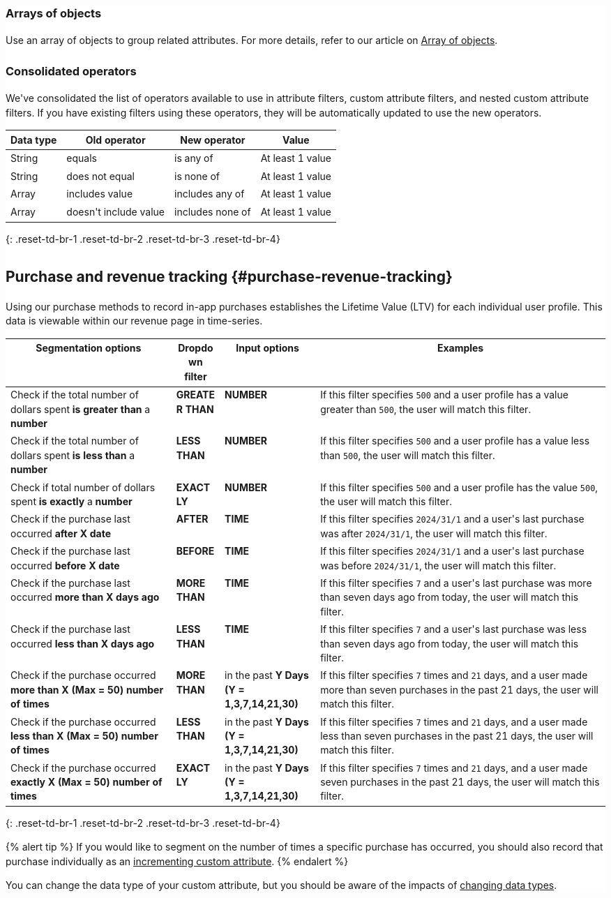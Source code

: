 ### Arrays of objects

Use an array of objects to group related attributes. For more details, refer to our article on [Array of objects]({{site.baseurl}}/user_guide/data_and_analytics/custom_data/custom_attributes/array_of_objects/).

### Consolidated operators

We've consolidated the list of operators available to use in attribute filters, custom attribute filters, and nested custom attribute filters. If you have existing filters using these operators, they will be automatically updated to use the new operators.

| Data type | Old operator | New operator | Value |
| --- | --- | --- | --- |
| String | equals | is any of | At least 1 value |
| String | does not equal | is none of | At least 1 value |
| Array | includes value | includes any of | At least 1 value |
| Array | doesn't include value | includes none of | At least 1 value |
{: .reset-td-br-1 .reset-td-br-2 .reset-td-br-3 .reset-td-br-4}

## Purchase and revenue tracking {#purchase-revenue-tracking}

Using our purchase methods to record in-app purchases establishes the Lifetime Value (LTV) for each individual user profile. This data is viewable within our revenue page in time-series.

| Segmentation options | Dropdown filter | Input options | Examples |
| ---------------------| --------------- | ------------- | -------- |
| Check if the total number of dollars spent **is greater than** a **number**| **GREATER THAN** | **NUMBER** | If this filter specifies `500` and a user profile has a value greater than `500`, the user will match this filter. |
| Check if the total number of dollars spent **is less than** a **number**| **LESS THAN** | **NUMBER** | If this filter specifies `500` and a user profile has a value less than `500`, the user will match this filter.|
| Check if total number of dollars spent **is exactly** a **number**| **EXACTLY** | **NUMBER** | If this filter specifies `500` and a user profile has the value `500`, the user will match this filter. |
| Check if the purchase last occurred **after X date** | **AFTER** | **TIME** | If this filter specifies `2024/31/1` and a user's last purchase was after `2024/31/1`, the user will match this filter.|
| Check if the purchase last occurred **before X date** | **BEFORE** | **TIME** | If this filter specifies `2024/31/1` and a user's last purchase was before `2024/31/1`, the user will match this filter.|
| Check if the purchase last occurred **more than X days ago** | **MORE THAN** | **TIME** | If this filter specifies `7` and a user's last purchase was more than seven days ago from today, the user will match this filter.|
| Check if the purchase last occurred **less than X days ago** | **LESS THAN** | **TIME** |  If this filter specifies `7` and a user's last purchase was less than seven days ago from today, the user will match this filter.|
| Check if the purchase occurred **more than X (Max = 50) number of times** | **MORE THAN** | in the past **Y Days (Y = 1,3,7,14,21,30)** |  If this filter specifies `7` times and `21` days, and a user made more than seven purchases in the past 21 days, the user will match this filter.|
| Check if the purchase occurred **less than X (Max = 50) number of times** | **LESS THAN** | in the past **Y Days (Y = 1,3,7,14,21,30)** | If this filter specifies `7` times and `21` days, and a user made less than seven purchases in the past 21 days, the user will match this filter.|
| Check if the purchase occurred **exactly X (Max = 50) number of times** | **EXACTLY** | in the past **Y Days (Y = 1,3,7,14,21,30)** | If this filter specifies `7` times and `21` days, and a user made seven purchases in the past 21 days, the user will match this filter.|
{: .reset-td-br-1 .reset-td-br-2 .reset-td-br-3 .reset-td-br-4}

{% alert tip %}
If you would like to segment on the number of times a specific purchase has occurred, you should also record that purchase individually as an [incrementing custom attribute]({{site.baseurl}}/developer_guide/platform_integration_guides/swift/analytics/setting_custom_attributes/#incrementingdecrementing-custom-attributes).
{% endalert %}

You can change the data type of your custom attribute, but you should be aware of the impacts of [changing data types]({{site.baseurl}}/help/help_articles/data/change_custom_data_type/).


